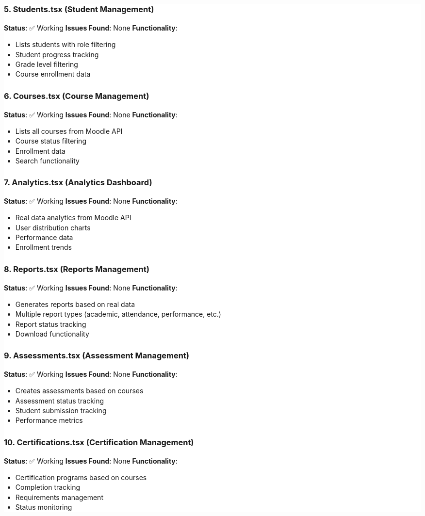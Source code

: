 ### 5. Students.tsx (Student Management)
**Status**: ✅ Working
**Issues Found**: None
**Functionality**:
- Lists students with role filtering
- Student progress tracking
- Grade level filtering
- Course enrollment data

### 6. Courses.tsx (Course Management)
**Status**: ✅ Working
**Issues Found**: None
**Functionality**:
- Lists all courses from Moodle API
- Course status filtering
- Enrollment data
- Search functionality

### 7. Analytics.tsx (Analytics Dashboard)
**Status**: ✅ Working
**Issues Found**: None
**Functionality**:
- Real data analytics from Moodle API
- User distribution charts
- Performance data
- Enrollment trends

### 8. Reports.tsx (Reports Management)
**Status**: ✅ Working
**Issues Found**: None
**Functionality**:
- Generates reports based on real data
- Multiple report types (academic, attendance, performance, etc.)
- Report status tracking
- Download functionality

### 9. Assessments.tsx (Assessment Management)
**Status**: ✅ Working
**Issues Found**: None
**Functionality**:
- Creates assessments based on courses
- Assessment status tracking
- Student submission tracking
- Performance metrics

### 10. Certifications.tsx (Certification Management)
**Status**: ✅ Working
**Issues Found**: None
**Functionality**:
- Certification programs based on courses
- Completion tracking
- Requirements management
- Status monitoring
